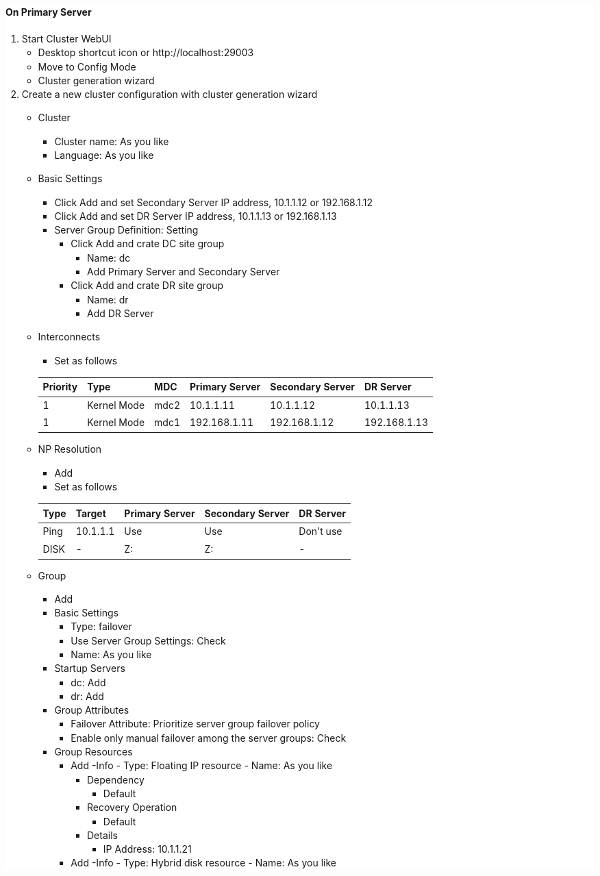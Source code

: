 #### On Primary Server
1. Start Cluster WebUI
	- Desktop shortcut icon or http://localhost:29003
	- Move to Config Mode
	- Cluster generation wizard
1. Create a new cluster configuration with cluster generation wizard
	- Cluster
		- Cluster name: As you like
		- Language: As you like
	- Basic Settings
		- Click Add and set Secondary Server IP address, 10.1.1.12 or 192.168.1.12
		- Click Add and set DR Server IP address, 10.1.1.13 or 192.168.1.13
		- Server Group Definition: Setting
			- Click Add and crate DC site group
				- Name: dc
				- Add Primary Server and Secondary Server
			- Click Add and crate DR site group
				- Name: dr
				- Add DR Server
	- Interconnects
		- Set as follows
    
		|Priority |Type |MDC |Primary Server |Secondary Server |DR Server |
		|---------|------------|-----|-----------------|-----------------|-----------------|
		|1 |Kernel Mode |mdc2 |10.1.1.11 |10.1.1.12 |10.1.1.13 |
		|1 |Kernel Mode |mdc1 |192.168.1.11 |192.168.1.12 |192.168.1.13 |
	- NP Resolution
		- Add
		- Set as follows
    
		|Type |Target |Primary Server |Secondary Server |DR Server |
		|-----|---------|-----------------|-----------------|-----------------|
		|Ping |10.1.1.1 |Use |Use |Don't use |
		|DISK |- |Z: |Z: |- |
	- Group
		- Add
		- Basic Settings
			- Type: failover
			- Use Server Group Settings: Check
			- Name: As you like
		- Startup Servers
			- dc: Add
			- dr: Add
		- Group Attributes
			- Failover Attribute: Prioritize server group failover policy
			- Enable only manual failover among the server groups: Check
		- Group Resources
			- Add
				-Info
					- Type: Floating IP resource
					- Name: As you like
				- Dependency
					- Default
				- Recovery Operation
					- Default
				- Details
					- IP Address: 10.1.1.21
			- Add
				-Info
					- Type: Hybrid disk resource
					- Name: As you like